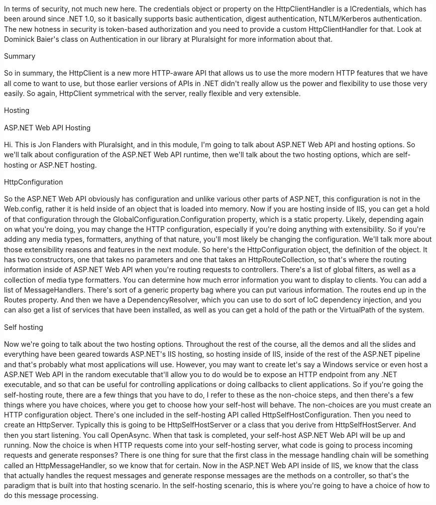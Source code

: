 In terms of security, not much new here. The credentials object or property on the HttpClientHandler is a ICredentials, which has been around since .NET 1.0, so it basically supports basic authentication, digest authentication, NTLM/Kerberos authentication. The new hotness in security is token-based authorization and you need to provide a custom HttpClientHandler for that. Look at Dominick Baier's class on Authentication in our library at Pluralsight for more information about that.

Summary

So in summary, the HttpClient is a new more HTTP-aware API that allows us to use the more modern HTTP features that we have all come to want to use, but those earlier versions of APIs in .NET didn't really allow us the power and flexibility to use those very easily. So again, HttpClient symmetrical with the server, really flexible and very extensible.

Hosting

ASP.NET Web API Hosting

Hi. This is Jon Flanders with Pluralsight, and in this module, I'm going to talk about ASP.NET Web API and hosting options. So we'll talk about configuration of the ASP.NET Web API runtime, then we'll talk about the two hosting options, which are self-hosting or ASP.NET hosting.

HttpConfiguration

So the ASP.NET Web API obviously has configuration and unlike various other parts of ASP.NET, this configuration is not in the Web.config, rather it is held inside of an object that is loaded into memory. Now if you are hosting inside of IIS, you can get a hold of that configuration through the GlobalConfiguration.Configuration property, which is a static property. Likely, depending again on what you're doing, you may change the HTTP configuration, especially if you're doing anything with extensibility. So if you're adding any media types, formatters, anything of that nature, you'll most likely be changing the configuration. We'll talk more about those extensibility reasons and features in the next module. So here's the HttpConfiguration object, the definition of the object. It has two constructors, one that takes no parameters and one that takes an HttpRouteCollection, so that's where the routing information inside of ASP.NET Web API when you're routing requests to controllers. There's a list of global filters, as well as a collection of media type formatters. You can determine how much error information you want to display to clients. You can add a list of MessageHandlers. There's sort of a generic property bag where you can put various information. The routes end up in the Routes property. And then we have a DependencyResolver, which you can use to do sort of IoC dependency injection, and you can also get a list of services that have been installed, as well as you can get a hold of the path or the VirtualPath of the system.

Self hosting

Now we're going to talk about the two hosting options. Throughout the rest of the course, all the demos and all the slides and everything have been geared towards ASP.NET's IIS hosting, so hosting inside of IIS, inside of the rest of the ASP.NET pipeline and that's probably what most applications will use. However, you may want to create let's say a Windows service or even host a ASP.NET Web API in the random executable that'll allow you to do would be to expose an HTTP endpoint from any .NET executable, and so that can be useful for controlling applications or doing callbacks to client applications. So if you're going the self-hosting route, there are a few things that you have to do, I refer to these as the non-choice steps, and then there's a few things where you have choices, where you get to choose how your self-host will behave. The non-choices are you must create an HTTP configuration object. There's one included in the self-hosting API called HttpSelfHostConfiguration. Then you need to create an HttpServer. Typically this is going to be HttpSelfHostServer or a class that you derive from HttpSelfHostServer. And then you start listening. You call OpenAsync. When that task is completed, your self-host ASP.NET Web API will be up and running. Now the choice is when HTTP requests come into your self-hosting server, what code is going to process incoming requests and generate responses? There is one thing for sure that the first class in the message handling chain will be something called an HttpMessageHandler, so we know that for certain. Now in the ASP.NET Web API inside of IIS, we know that the class that actually handles the request messages and generate response messages are the methods on a controller, so that's the paradigm that is built into that hosting scenario. In the self-hosting scenario, this is where you're going to have a choice of how to do this message processing.

